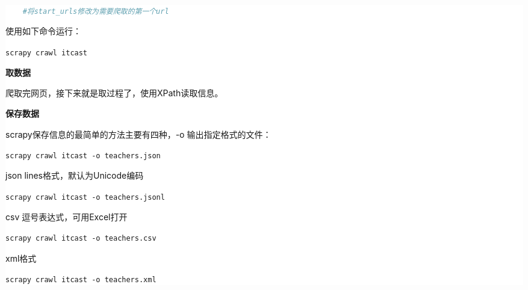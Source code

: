```python
    #将start_urls修改为需要爬取的第一个url
```

使用如下命令运行：

```shell
scrapy crawl itcast
```

**取数据**

爬取完网页，接下来就是取过程了，使用XPath读取信息。

**保存数据**

scrapy保存信息的最简单的方法主要有四种，-o 输出指定格式的文件：

```
scrapy crawl itcast -o teachers.json
```

json lines格式，默认为Unicode编码

```
scrapy crawl itcast -o teachers.jsonl
```

csv 逗号表达式，可用Excel打开

```
scrapy crawl itcast -o teachers.csv
```

xml格式

```
scrapy crawl itcast -o teachers.xml
```

